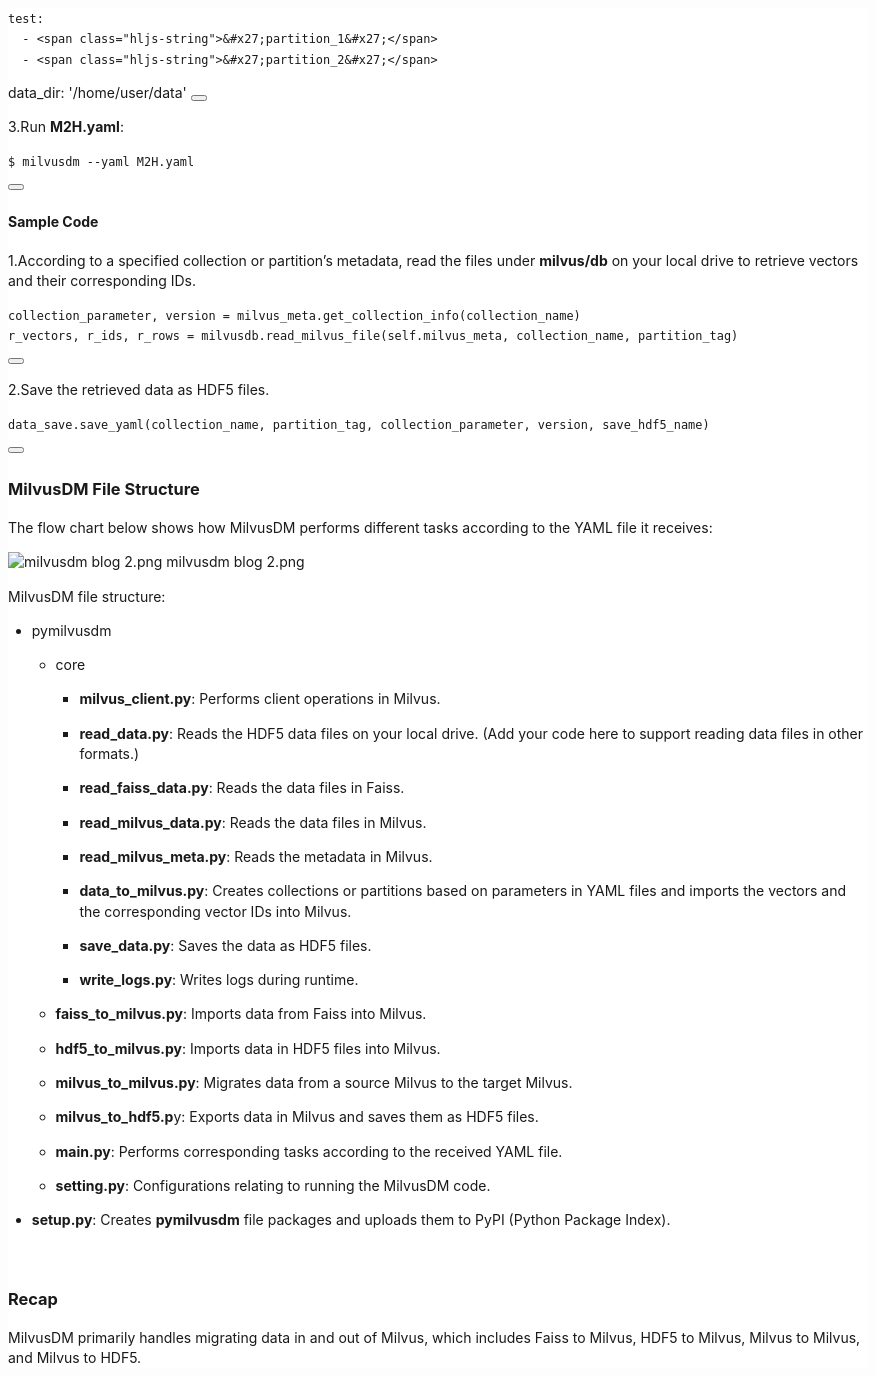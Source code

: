     test:
      - <span class="hljs-string">&#x27;partition_1&#x27;</span>
      - <span class="hljs-string">&#x27;partition_2&#x27;</span>
  data_dir: <span class="hljs-string">&#x27;/home/user/data&#x27;</span>
<button class="copy-code-btn"></button></code></pre>
<p>3.Run <strong>M2H.yaml</strong>:</p>
<pre><code translate="no">$ milvusdm --yaml M2H.yaml
<button class="copy-code-btn"></button></code></pre>
<h4 id="Sample-Code" class="common-anchor-header">Sample Code</h4><p>1.According to a specified collection or partition’s metadata, read the files under <strong>milvus/db</strong> on your local drive to retrieve vectors and their corresponding IDs.</p>
<pre><code translate="no">collection_parameter, version = milvus_meta.get_collection_info(collection_name)
r_vectors, r_ids, r_rows = milvusdb.read_milvus_file(<span class="hljs-variable language_">self</span>.milvus_meta, collection_name, partition_tag)
<button class="copy-code-btn"></button></code></pre>
<p>2.Save the retrieved data as HDF5 files.</p>
<pre><code translate="no">data_save.save_yaml(collection_name, partition_tag, collection_parameter, version, save_hdf5_name)
<button class="copy-code-btn"></button></code></pre>
<h3 id="MilvusDM-File-Structure" class="common-anchor-header">MilvusDM File Structure</h3><p>The flow chart below shows how MilvusDM performs different tasks according to the YAML file it receives:</p>
<p>
  <span class="img-wrapper">
    <img translate="no" src="https://assets.zilliz.com/milvusdm_blog_2_7824b16e5e.png" alt="milvusdm blog 2.png" class="doc-image" id="milvusdm-blog-2.png" />
    <span>milvusdm blog 2.png</span>
  </span>
</p>
<p>MilvusDM file structure:</p>
<ul>
<li><p>pymilvusdm</p>
<ul>
<li><p>core</p>
<ul>
<li><p><strong>milvus_client.py</strong>: Performs client operations in Milvus.</p></li>
<li><p><strong>read_data.py</strong>: Reads the HDF5 data files on your local drive. (Add your code here to support reading data files in other formats.)</p></li>
<li><p><strong>read_faiss_data.py</strong>: Reads the data files in Faiss.</p></li>
<li><p><strong>read_milvus_data.py</strong>: Reads the data files in Milvus.</p></li>
<li><p><strong>read_milvus_meta.py</strong>: Reads the metadata in Milvus.</p></li>
<li><p><strong>data_to_milvus.py</strong>: Creates collections or partitions based on parameters in YAML files and imports the vectors and the corresponding vector IDs into Milvus.</p></li>
<li><p><strong>save_data.py</strong>: Saves the data as HDF5 files.</p></li>
<li><p><strong>write_logs.py</strong>: Writes logs during runtime.</p></li>
</ul></li>
<li><p><strong>faiss_to_milvus.py</strong>: Imports data from Faiss into Milvus.</p></li>
<li><p><strong>hdf5_to_milvus.py</strong>: Imports data in HDF5 files into Milvus.</p></li>
<li><p><strong>milvus_to_milvus.py</strong>: Migrates data from a source Milvus to the target Milvus.</p></li>
<li><p><strong>milvus_to_hdf5.p</strong>y: Exports data in Milvus and saves them as HDF5 files.</p></li>
<li><p><strong>main.py</strong>: Performs corresponding tasks according to the received YAML file.</p></li>
<li><p><strong>setting.py</strong>: Configurations relating to running the MilvusDM code.</p></li>
</ul></li>
<li><p><strong>setup.py</strong>: Creates <strong>pymilvusdm</strong> file packages and uploads them to PyPI (Python Package Index).</p></li>
</ul>
<p><br/></p>
<h3 id="Recap" class="common-anchor-header">Recap</h3><p>MilvusDM primarily handles migrating data in and out of Milvus, which includes Faiss to Milvus, HDF5 to Milvus, Milvus to Milvus, and Milvus to HDF5.</p>